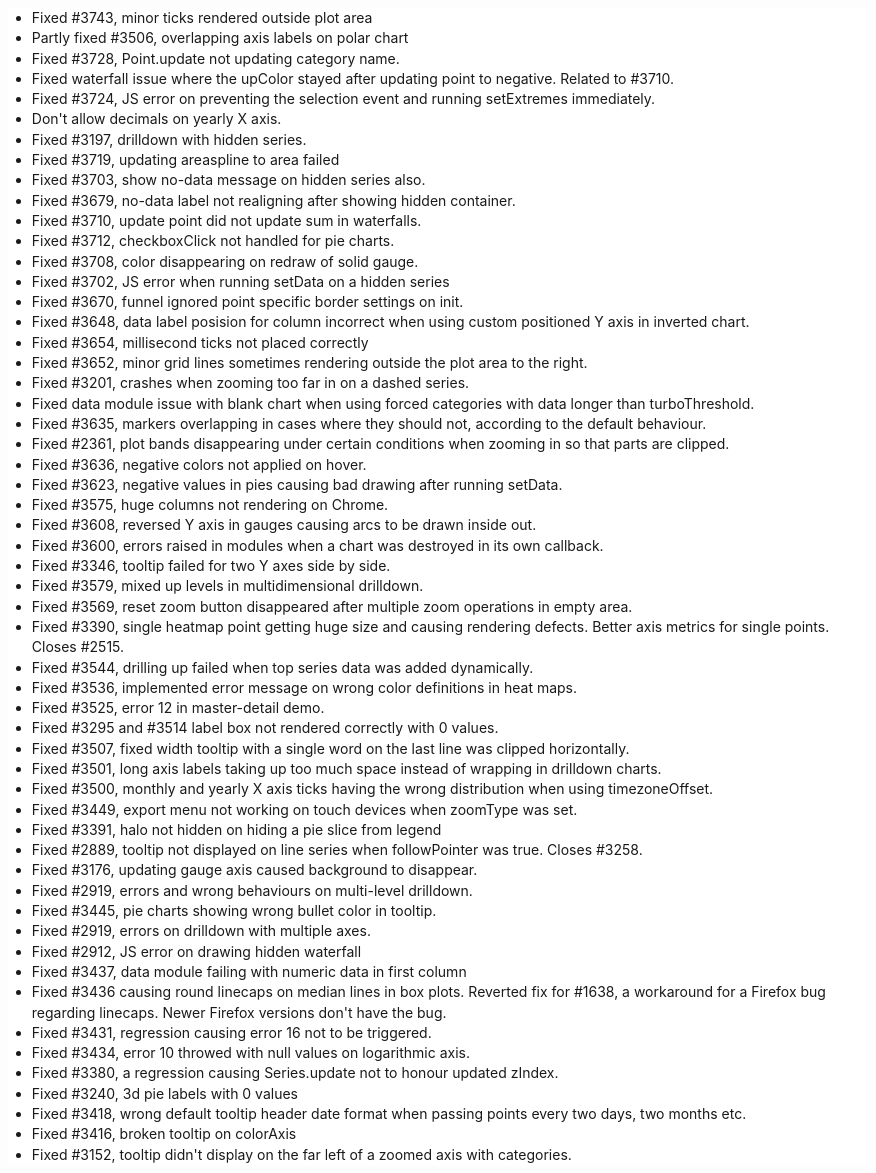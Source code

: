   * Fixed #3743, minor ticks rendered outside plot area
  * Partly fixed #3506, overlapping axis labels on polar chart
  * Fixed #3728, Point.update not updating category name.
  * Fixed waterfall issue where the upColor stayed after updating point to negative. Related to #3710.
  * Fixed #3724, JS error on preventing the selection event and running setExtremes immediately.
  * Don't allow decimals on yearly X axis.
  * Fixed #3197, drilldown with hidden series.
  * Fixed #3719, updating areaspline to area failed
  * Fixed #3703, show no-data message on hidden series also.
  * Fixed #3679, no-data label not realigning after showing hidden container.
  * Fixed #3710, update point did not update sum in waterfalls.
  * Fixed #3712, checkboxClick not handled for pie charts.
  * Fixed #3708, color disappearing on redraw of solid gauge.
  * Fixed #3702, JS error when running setData on a hidden series
  * Fixed #3670, funnel ignored point specific border settings on init.
  * Fixed #3648, data label posision for column incorrect when using custom positioned Y axis in inverted chart.
  * Fixed #3654, millisecond ticks not placed correctly
  * Fixed #3652, minor grid lines sometimes rendering outside the plot area to the right.
  * Fixed #3201, crashes when zooming too far in on a dashed series.
  * Fixed data module issue with blank chart when using forced categories with data longer than turboThreshold.
  * Fixed #3635, markers overlapping in cases where they should not, according to the default behaviour.
  * Fixed #2361, plot bands disappearing under certain conditions when zooming in so that parts are clipped.
  * Fixed #3636, negative colors not applied on hover.
  * Fixed #3623, negative values in pies causing bad drawing after running setData.
  * Fixed #3575, huge columns not rendering on Chrome.
  * Fixed #3608, reversed Y axis in gauges causing arcs to be drawn inside out.
  * Fixed #3600, errors raised in modules when a chart was destroyed in its own callback.
  * Fixed #3346, tooltip failed for two Y axes side by side.
  * Fixed #3579, mixed up levels in multidimensional drilldown.
  * Fixed #3569, reset zoom button disappeared after multiple zoom operations in empty area.
  * Fixed #3390, single heatmap point getting huge size and causing rendering defects. Better axis metrics for single points. Closes #2515.
  * Fixed #3544, drilling up failed when top series data was added dynamically.
  * Fixed #3536, implemented error message on wrong color definitions in heat maps.
  * Fixed #3525, error 12 in master-detail demo.
  * Fixed #3295 and #3514 label box not rendered correctly with 0 values.
  * Fixed #3507, fixed width tooltip with a single word on the last line was clipped horizontally.
  * Fixed #3501, long axis labels taking up too much space instead of wrapping in drilldown charts.
  * Fixed #3500, monthly and yearly X axis ticks having the wrong distribution when using timezoneOffset.
  * Fixed #3449, export menu not working on touch devices when zoomType was set.
  * Fixed #3391, halo not hidden on hiding a pie slice from legend
  * Fixed #2889, tooltip not displayed on line series when followPointer was true. Closes #3258.
  * Fixed #3176, updating gauge axis caused background to disappear.
  * Fixed #2919, errors and wrong behaviours on multi-level drilldown.
  * Fixed #3445, pie charts showing wrong bullet color in tooltip.
  * Fixed #2919, errors on drilldown with multiple axes.
  * Fixed #2912, JS error on drawing hidden waterfall
  * Fixed #3437, data module failing with numeric data in first column
  * Fixed #3436 causing round linecaps on median lines in box plots. Reverted fix for #1638, a workaround for a Firefox bug regarding linecaps. Newer Firefox versions don't have the bug.
  * Fixed #3431, regression causing error 16 not to be triggered.
  * Fixed #3434, error 10 throwed with null values on logarithmic axis.
  * Fixed #3380, a regression causing Series.update not to honour updated zIndex.
  * Fixed #3240, 3d pie labels with 0 values
  * Fixed #3418, wrong default tooltip header date format when passing points every two days, two months etc.
  * Fixed #3416, broken tooltip on colorAxis
  * Fixed #3152, tooltip didn't display on the far left of a zoomed axis with categories.